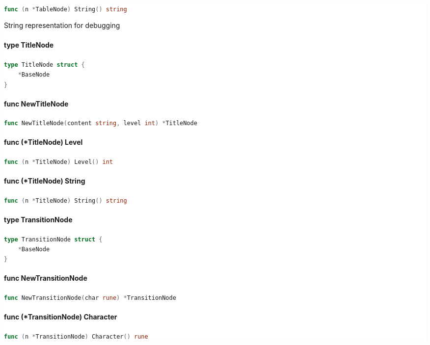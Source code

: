 ```go
func (n *TableNode) String() string
```
String representation for debugging

#### type TitleNode

```go
type TitleNode struct {
	*BaseNode
}
```


#### func  NewTitleNode

```go
func NewTitleNode(content string, level int) *TitleNode
```

#### func (*TitleNode) Level

```go
func (n *TitleNode) Level() int
```

#### func (*TitleNode) String

```go
func (n *TitleNode) String() string
```

#### type TransitionNode

```go
type TransitionNode struct {
	*BaseNode
}
```


#### func  NewTransitionNode

```go
func NewTransitionNode(char rune) *TransitionNode
```

#### func (*TransitionNode) Character

```go
func (n *TransitionNode) Character() rune
```
